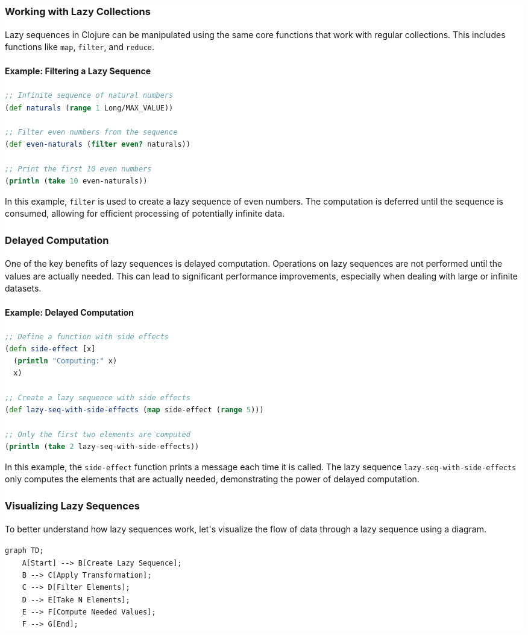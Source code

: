 ### Working with Lazy Collections

Lazy sequences in Clojure can be manipulated using the same core functions that work with regular collections. This includes functions like `map`, `filter`, and `reduce`.

#### Example: Filtering a Lazy Sequence

```clojure
;; Infinite sequence of natural numbers
(def naturals (range 1 Long/MAX_VALUE))

;; Filter even numbers from the sequence
(def even-naturals (filter even? naturals))

;; Print the first 10 even numbers
(println (take 10 even-naturals))
```

In this example, `filter` is used to create a lazy sequence of even numbers. The computation is deferred until the sequence is consumed, allowing for efficient processing of potentially infinite data.

### Delayed Computation

One of the key benefits of lazy sequences is delayed computation. Operations on lazy sequences are not performed until the values are actually needed. This can lead to significant performance improvements, especially when dealing with large or infinite datasets.

#### Example: Delayed Computation

```clojure
;; Define a function with side effects
(defn side-effect [x]
  (println "Computing:" x)
  x)

;; Create a lazy sequence with side effects
(def lazy-seq-with-side-effects (map side-effect (range 5)))

;; Only the first two elements are computed
(println (take 2 lazy-seq-with-side-effects))
```

In this example, the `side-effect` function prints a message each time it is called. The lazy sequence `lazy-seq-with-side-effects` only computes the elements that are actually needed, demonstrating the power of delayed computation.

### Visualizing Lazy Sequences

To better understand how lazy sequences work, let's visualize the flow of data through a lazy sequence using a diagram.

```mermaid
graph TD;
    A[Start] --> B[Create Lazy Sequence];
    B --> C[Apply Transformation];
    C --> D[Filter Elements];
    D --> E[Take N Elements];
    E --> F[Compute Needed Values];
    F --> G[End];
```
